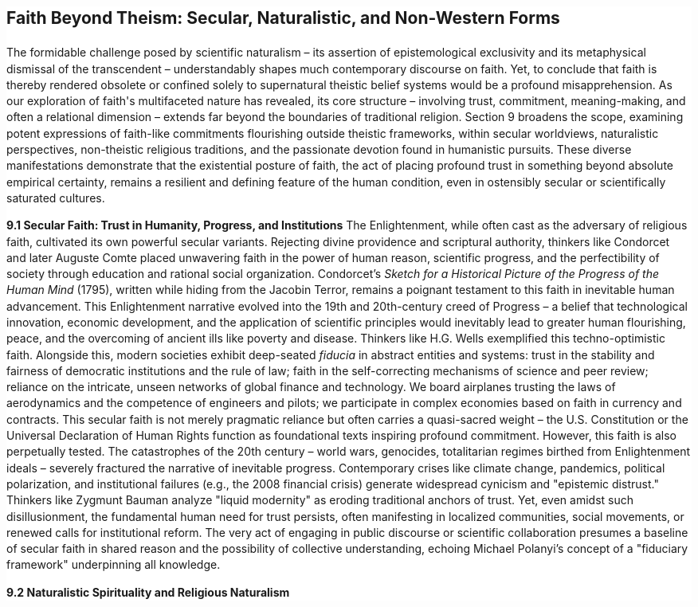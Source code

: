## Faith Beyond Theism: Secular, Naturalistic, and Non-Western Forms

The formidable challenge posed by scientific naturalism – its assertion of epistemological exclusivity and its metaphysical dismissal of the transcendent – understandably shapes much contemporary discourse on faith. Yet, to conclude that faith is thereby rendered obsolete or confined solely to supernatural theistic belief systems would be a profound misapprehension. As our exploration of faith's multifaceted nature has revealed, its core structure – involving trust, commitment, meaning-making, and often a relational dimension – extends far beyond the boundaries of traditional religion. Section 9 broadens the scope, examining potent expressions of faith-like commitments flourishing outside theistic frameworks, within secular worldviews, naturalistic perspectives, non-theistic religious traditions, and the passionate devotion found in humanistic pursuits. These diverse manifestations demonstrate that the existential posture of faith, the act of placing profound trust in something beyond absolute empirical certainty, remains a resilient and defining feature of the human condition, even in ostensibly secular or scientifically saturated cultures.

**9.1 Secular Faith: Trust in Humanity, Progress, and Institutions**
The Enlightenment, while often cast as the adversary of religious faith, cultivated its own powerful secular variants. Rejecting divine providence and scriptural authority, thinkers like Condorcet and later Auguste Comte placed unwavering faith in the power of human reason, scientific progress, and the perfectibility of society through education and rational social organization. Condorcet’s *Sketch for a Historical Picture of the Progress of the Human Mind* (1795), written while hiding from the Jacobin Terror, remains a poignant testament to this faith in inevitable human advancement. This Enlightenment narrative evolved into the 19th and 20th-century creed of Progress – a belief that technological innovation, economic development, and the application of scientific principles would inevitably lead to greater human flourishing, peace, and the overcoming of ancient ills like poverty and disease. Thinkers like H.G. Wells exemplified this techno-optimistic faith. Alongside this, modern societies exhibit deep-seated *fiducia* in abstract entities and systems: trust in the stability and fairness of democratic institutions and the rule of law; faith in the self-correcting mechanisms of science and peer review; reliance on the intricate, unseen networks of global finance and technology. We board airplanes trusting the laws of aerodynamics and the competence of engineers and pilots; we participate in complex economies based on faith in currency and contracts. This secular faith is not merely pragmatic reliance but often carries a quasi-sacred weight – the U.S. Constitution or the Universal Declaration of Human Rights function as foundational texts inspiring profound commitment. However, this faith is also perpetually tested. The catastrophes of the 20th century – world wars, genocides, totalitarian regimes birthed from Enlightenment ideals – severely fractured the narrative of inevitable progress. Contemporary crises like climate change, pandemics, political polarization, and institutional failures (e.g., the 2008 financial crisis) generate widespread cynicism and "epistemic distrust." Thinkers like Zygmunt Bauman analyze "liquid modernity" as eroding traditional anchors of trust. Yet, even amidst such disillusionment, the fundamental human need for trust persists, often manifesting in localized communities, social movements, or renewed calls for institutional reform. The very act of engaging in public discourse or scientific collaboration presumes a baseline of secular faith in shared reason and the possibility of collective understanding, echoing Michael Polanyi’s concept of a "fiduciary framework" underpinning all knowledge.

**9.2 Naturalistic Spirituality and Religious Naturalism**